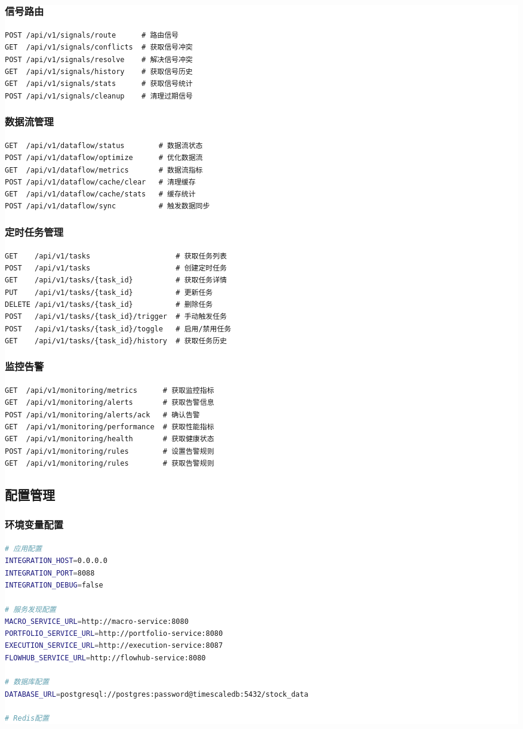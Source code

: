### 信号路由
```http
POST /api/v1/signals/route      # 路由信号
GET  /api/v1/signals/conflicts  # 获取信号冲突
POST /api/v1/signals/resolve    # 解决信号冲突
GET  /api/v1/signals/history    # 获取信号历史
GET  /api/v1/signals/stats      # 获取信号统计
POST /api/v1/signals/cleanup    # 清理过期信号
```

### 数据流管理
```http
GET  /api/v1/dataflow/status        # 数据流状态
POST /api/v1/dataflow/optimize      # 优化数据流
GET  /api/v1/dataflow/metrics       # 数据流指标
POST /api/v1/dataflow/cache/clear   # 清理缓存
GET  /api/v1/dataflow/cache/stats   # 缓存统计
POST /api/v1/dataflow/sync          # 触发数据同步
```

### 定时任务管理
```http
GET    /api/v1/tasks                    # 获取任务列表
POST   /api/v1/tasks                    # 创建定时任务
GET    /api/v1/tasks/{task_id}          # 获取任务详情
PUT    /api/v1/tasks/{task_id}          # 更新任务
DELETE /api/v1/tasks/{task_id}          # 删除任务
POST   /api/v1/tasks/{task_id}/trigger  # 手动触发任务
POST   /api/v1/tasks/{task_id}/toggle   # 启用/禁用任务
GET    /api/v1/tasks/{task_id}/history  # 获取任务历史
```

### 监控告警
```http
GET  /api/v1/monitoring/metrics      # 获取监控指标
GET  /api/v1/monitoring/alerts       # 获取告警信息
POST /api/v1/monitoring/alerts/ack   # 确认告警
GET  /api/v1/monitoring/performance  # 获取性能指标
GET  /api/v1/monitoring/health       # 获取健康状态
POST /api/v1/monitoring/rules        # 设置告警规则
GET  /api/v1/monitoring/rules        # 获取告警规则
```

## 配置管理

### 环境变量配置

```bash
# 应用配置
INTEGRATION_HOST=0.0.0.0
INTEGRATION_PORT=8088
INTEGRATION_DEBUG=false

# 服务发现配置
MACRO_SERVICE_URL=http://macro-service:8080
PORTFOLIO_SERVICE_URL=http://portfolio-service:8080
EXECUTION_SERVICE_URL=http://execution-service:8087
FLOWHUB_SERVICE_URL=http://flowhub-service:8080

# 数据库配置
DATABASE_URL=postgresql://postgres:password@timescaledb:5432/stock_data

# Redis配置
```